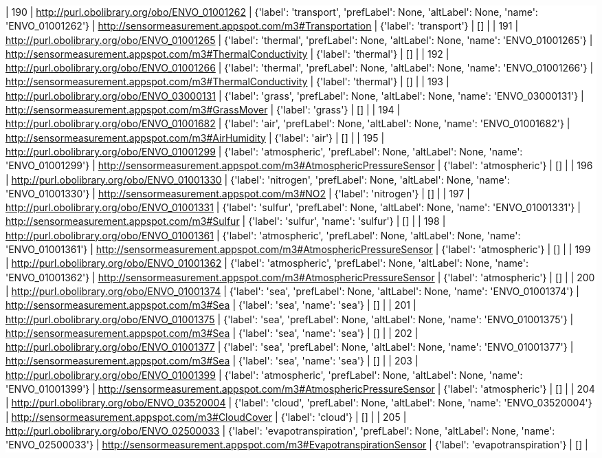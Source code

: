 | 190 | http://purl.obolibrary.org/obo/ENVO_01001262   | {'label': 'transport', 'prefLabel': None, 'altLabel': None, 'name': 'ENVO_01001262'}                                                                 | http://sensormeasurement.appspot.com/m3#Transportation                | {'label': 'transport'}                                        | []       |
| 191 | http://purl.obolibrary.org/obo/ENVO_01001265   | {'label': 'thermal', 'prefLabel': None, 'altLabel': None, 'name': 'ENVO_01001265'}                                                                   | http://sensormeasurement.appspot.com/m3#ThermalConductivity           | {'label': 'thermal'}                                          | []       |
| 192 | http://purl.obolibrary.org/obo/ENVO_01001266   | {'label': 'thermal', 'prefLabel': None, 'altLabel': None, 'name': 'ENVO_01001266'}                                                                   | http://sensormeasurement.appspot.com/m3#ThermalConductivity           | {'label': 'thermal'}                                          | []       |
| 193 | http://purl.obolibrary.org/obo/ENVO_03000131   | {'label': 'grass', 'prefLabel': None, 'altLabel': None, 'name': 'ENVO_03000131'}                                                                     | http://sensormeasurement.appspot.com/m3#GrassMover                    | {'label': 'grass'}                                            | []       |
| 194 | http://purl.obolibrary.org/obo/ENVO_01001682   | {'label': 'air', 'prefLabel': None, 'altLabel': None, 'name': 'ENVO_01001682'}                                                                       | http://sensormeasurement.appspot.com/m3#AirHumidity                   | {'label': 'air'}                                              | []       |
| 195 | http://purl.obolibrary.org/obo/ENVO_01001299   | {'label': 'atmospheric', 'prefLabel': None, 'altLabel': None, 'name': 'ENVO_01001299'}                                                               | http://sensormeasurement.appspot.com/m3#AtmosphericPressureSensor     | {'label': 'atmospheric'}                                      | []       |
| 196 | http://purl.obolibrary.org/obo/ENVO_01001330   | {'label': 'nitrogen', 'prefLabel': None, 'altLabel': None, 'name': 'ENVO_01001330'}                                                                  | http://sensormeasurement.appspot.com/m3#NO2                           | {'label': 'nitrogen'}                                         | []       |
| 197 | http://purl.obolibrary.org/obo/ENVO_01001331   | {'label': 'sulfur', 'prefLabel': None, 'altLabel': None, 'name': 'ENVO_01001331'}                                                                    | http://sensormeasurement.appspot.com/m3#Sulfur                        | {'label': 'sulfur', 'name': 'sulfur'}                         | []       |
| 198 | http://purl.obolibrary.org/obo/ENVO_01001361   | {'label': 'atmospheric', 'prefLabel': None, 'altLabel': None, 'name': 'ENVO_01001361'}                                                               | http://sensormeasurement.appspot.com/m3#AtmosphericPressureSensor     | {'label': 'atmospheric'}                                      | []       |
| 199 | http://purl.obolibrary.org/obo/ENVO_01001362   | {'label': 'atmospheric', 'prefLabel': None, 'altLabel': None, 'name': 'ENVO_01001362'}                                                               | http://sensormeasurement.appspot.com/m3#AtmosphericPressureSensor     | {'label': 'atmospheric'}                                      | []       |
| 200 | http://purl.obolibrary.org/obo/ENVO_01001374   | {'label': 'sea', 'prefLabel': None, 'altLabel': None, 'name': 'ENVO_01001374'}                                                                       | http://sensormeasurement.appspot.com/m3#Sea                           | {'label': 'sea', 'name': 'sea'}                               | []       |
| 201 | http://purl.obolibrary.org/obo/ENVO_01001375   | {'label': 'sea', 'prefLabel': None, 'altLabel': None, 'name': 'ENVO_01001375'}                                                                       | http://sensormeasurement.appspot.com/m3#Sea                           | {'label': 'sea', 'name': 'sea'}                               | []       |
| 202 | http://purl.obolibrary.org/obo/ENVO_01001377   | {'label': 'sea', 'prefLabel': None, 'altLabel': None, 'name': 'ENVO_01001377'}                                                                       | http://sensormeasurement.appspot.com/m3#Sea                           | {'label': 'sea', 'name': 'sea'}                               | []       |
| 203 | http://purl.obolibrary.org/obo/ENVO_01001399   | {'label': 'atmospheric', 'prefLabel': None, 'altLabel': None, 'name': 'ENVO_01001399'}                                                               | http://sensormeasurement.appspot.com/m3#AtmosphericPressureSensor     | {'label': 'atmospheric'}                                      | []       |
| 204 | http://purl.obolibrary.org/obo/ENVO_03520004   | {'label': 'cloud', 'prefLabel': None, 'altLabel': None, 'name': 'ENVO_03520004'}                                                                     | http://sensormeasurement.appspot.com/m3#CloudCover                    | {'label': 'cloud'}                                            | []       |
| 205 | http://purl.obolibrary.org/obo/ENVO_02500033   | {'label': 'evapotranspiration', 'prefLabel': None, 'altLabel': None, 'name': 'ENVO_02500033'}                                                        | http://sensormeasurement.appspot.com/m3#EvapotranspirationSensor      | {'label': 'evapotranspiration'}                               | []       |